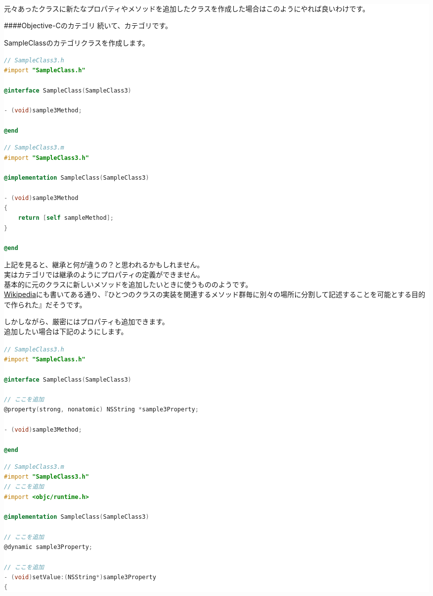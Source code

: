 元々あったクラスに新たなプロパティやメソッドを追加したクラスを作成した場合はこのようにやれば良いわけです。  

####Objective-Cのカテゴリ
続いて、カテゴリです。  

SampleClassのカテゴリクラスを作成します。  

```objective-c
// SampleClass3.h
#import "SampleClass.h"

@interface SampleClass(SampleClass3)

- (void)sample3Method;

@end
```

```objective-c
// SampleClass3.m
#import "SampleClass3.h"

@implementation SampleClass(SampleClass3)

- (void)sample3Method
{
	return [self sampleMethod];
}

@end
```

上記を見ると、継承と何が違うの？と思われるかもしれません。  
実はカテゴリでは継承のようにプロパティの定義ができません。  
基本的に元のクラスに新しいメソッドを追加したいときに使うもののようです。  
[Wikipedia](http://ja.wikipedia.org/wiki/Objective-C)にも書いてある通り、『ひとつのクラスの実装を関連するメソッド群毎に別々の場所に分割して記述することを可能とする目的で作られた』だそうです。  

しかしながら、厳密にはプロパティも追加できます。  
追加したい場合は下記のようにします。  

```objective-c
// SampleClass3.h
#import "SampleClass.h"

@interface SampleClass(SampleClass3)

// ここを追加
@property(strong, nonatomic) NSString *sample3Property;

- (void)sample3Method;

@end
```

```objective-c
// SampleClass3.m
#import "SampleClass3.h"
// ここを追加
#import <objc/runtime.h>

@implementation SampleClass(SampleClass3)

// ここを追加
@dynamic sample3Property;

// ここを追加
- (void)setValue:(NSString*)sample3Property
{
```